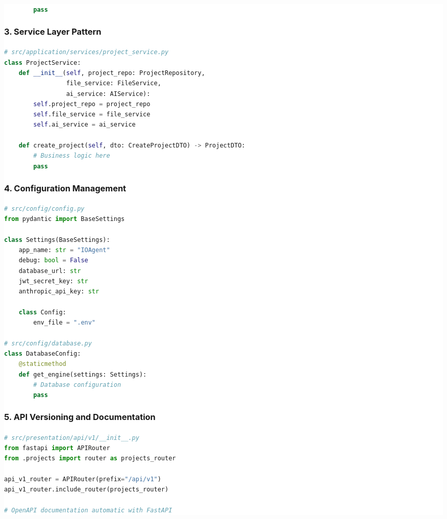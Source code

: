 ```python
        pass
```

### 3. **Service Layer Pattern**

```python
# src/application/services/project_service.py
class ProjectService:
    def __init__(self, project_repo: ProjectRepository, 
                 file_service: FileService,
                 ai_service: AIService):
        self.project_repo = project_repo
        self.file_service = file_service
        self.ai_service = ai_service
    
    def create_project(self, dto: CreateProjectDTO) -> ProjectDTO:
        # Business logic here
        pass
```

### 4. **Configuration Management**

```python
# src/config/config.py
from pydantic import BaseSettings

class Settings(BaseSettings):
    app_name: str = "IOAgent"
    debug: bool = False
    database_url: str
    jwt_secret_key: str
    anthropic_api_key: str
    
    class Config:
        env_file = ".env"

# src/config/database.py
class DatabaseConfig:
    @staticmethod
    def get_engine(settings: Settings):
        # Database configuration
        pass
```

### 5. **API Versioning and Documentation**

```python
# src/presentation/api/v1/__init__.py
from fastapi import APIRouter
from .projects import router as projects_router

api_v1_router = APIRouter(prefix="/api/v1")
api_v1_router.include_router(projects_router)

# OpenAPI documentation automatic with FastAPI
```
